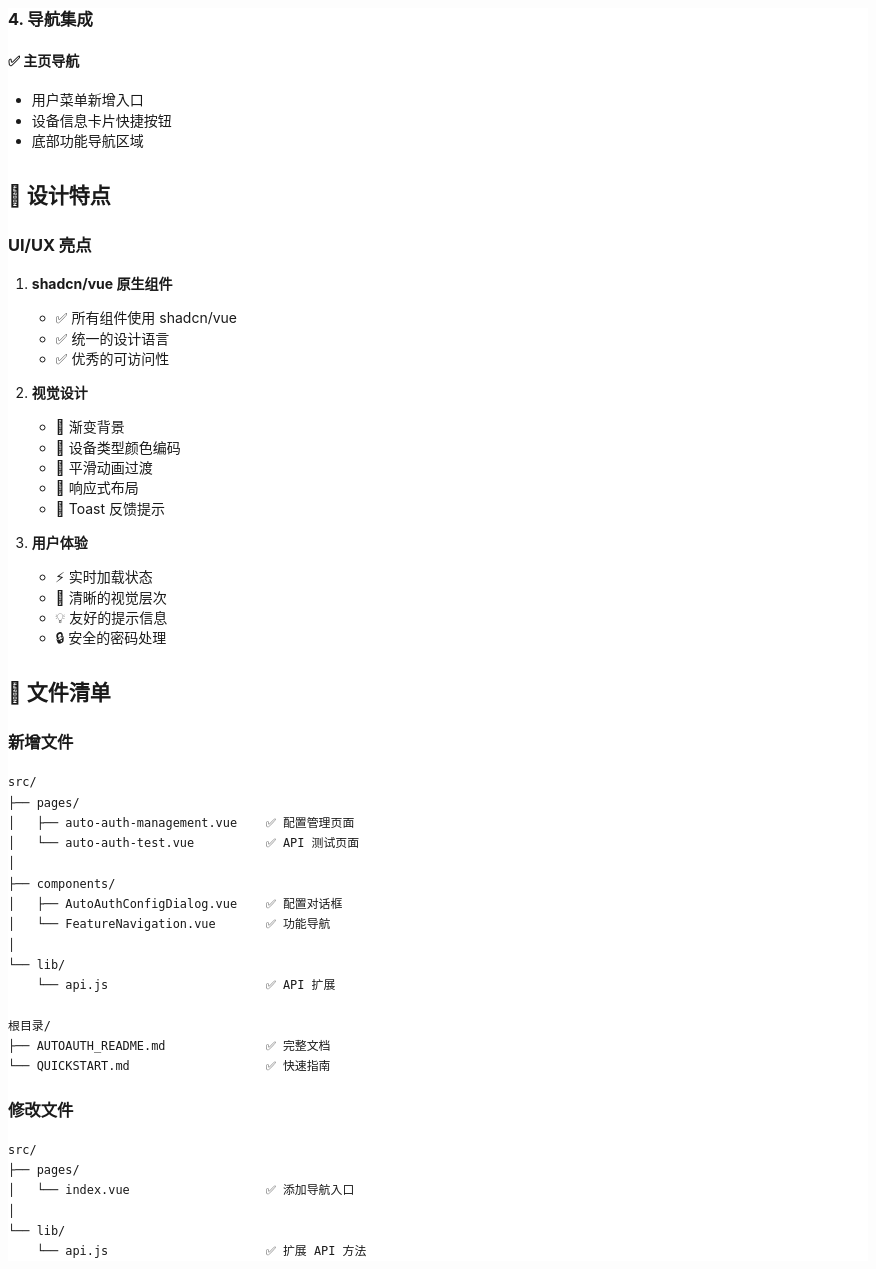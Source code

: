 ### 4. 导航集成

#### ✅ 主页导航
- 用户菜单新增入口
- 设备信息卡片快捷按钮
- 底部功能导航区域

## 🎨 设计特点

### UI/UX 亮点

1. **shadcn/vue 原生组件**
   - ✅ 所有组件使用 shadcn/vue
   - ✅ 统一的设计语言
   - ✅ 优秀的可访问性

2. **视觉设计**
   - 🎨 渐变背景
   - 🌈 设备类型颜色编码
   - 💫 平滑动画过渡
   - 📱 响应式布局
   - 🔔 Toast 反馈提示

3. **用户体验**
   - ⚡ 实时加载状态
   - 🎯 清晰的视觉层次
   - 💡 友好的提示信息
   - 🔒 安全的密码处理

## 📂 文件清单

### 新增文件
```
src/
├── pages/
│   ├── auto-auth-management.vue    ✅ 配置管理页面
│   └── auto-auth-test.vue          ✅ API 测试页面
│
├── components/
│   ├── AutoAuthConfigDialog.vue    ✅ 配置对话框
│   └── FeatureNavigation.vue       ✅ 功能导航
│
└── lib/
    └── api.js                      ✅ API 扩展

根目录/
├── AUTOAUTH_README.md              ✅ 完整文档
└── QUICKSTART.md                   ✅ 快速指南
```

### 修改文件
```
src/
├── pages/
│   └── index.vue                   ✅ 添加导航入口
│
└── lib/
    └── api.js                      ✅ 扩展 API 方法
```
